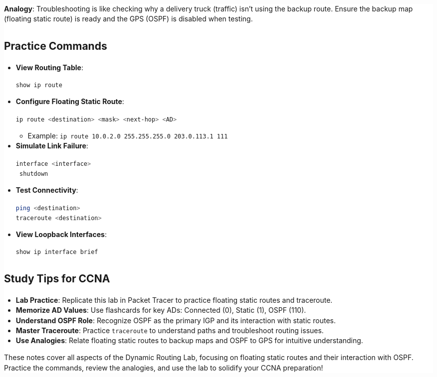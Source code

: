 **Analogy**: Troubleshooting is like checking why a delivery truck (traffic) isn’t using the backup route. Ensure the backup map (floating static route) is ready and the GPS (OSPF) is disabled when testing.

## Practice Commands

- **View Routing Table**:
  ```bash
  show ip route
  ```
- **Configure Floating Static Route**:
  ```bash
  ip route <destination> <mask> <next-hop> <AD>
  ```
  - Example: `ip route 10.0.2.0 255.255.255.0 203.0.113.1 111`
- **Simulate Link Failure**:
  ```bash
  interface <interface>
   shutdown
  ```
- **Test Connectivity**:
  ```bash
  ping <destination>
  traceroute <destination>
  ```
- **View Loopback Interfaces**:
  ```bash
  show ip interface brief
  ```

## Study Tips for CCNA

- **Lab Practice**: Replicate this lab in Packet Tracer to practice floating static routes and traceroute.
- **Memorize AD Values**: Use flashcards for key ADs: Connected (0), Static (1), OSPF (110).
- **Understand OSPF Role**: Recognize OSPF as the primary IGP and its interaction with static routes.
- **Master Traceroute**: Practice `traceroute` to understand paths and troubleshoot routing issues.
- **Use Analogies**: Relate floating static routes to backup maps and OSPF to GPS for intuitive understanding.

These notes cover all aspects of the Dynamic Routing Lab, focusing on floating static routes and their interaction with OSPF. Practice the commands, review the analogies, and use the lab to solidify your CCNA preparation!